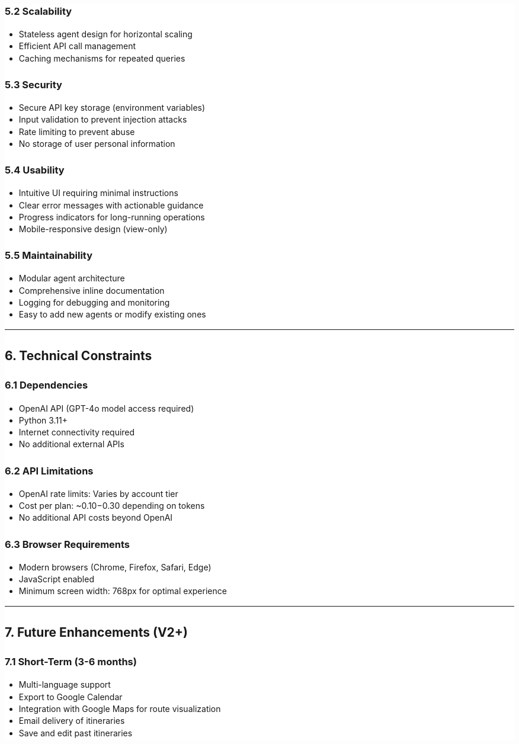 ### 5.2 Scalability
- Stateless agent design for horizontal scaling
- Efficient API call management
- Caching mechanisms for repeated queries

### 5.3 Security
- Secure API key storage (environment variables)
- Input validation to prevent injection attacks
- Rate limiting to prevent abuse
- No storage of user personal information

### 5.4 Usability
- Intuitive UI requiring minimal instructions
- Clear error messages with actionable guidance
- Progress indicators for long-running operations
- Mobile-responsive design (view-only)

### 5.5 Maintainability
- Modular agent architecture
- Comprehensive inline documentation
- Logging for debugging and monitoring
- Easy to add new agents or modify existing ones

---

## 6. Technical Constraints

### 6.1 Dependencies
- OpenAI API (GPT-4o model access required)
- Python 3.11+
- Internet connectivity required
- No additional external APIs

### 6.2 API Limitations
- OpenAI rate limits: Varies by account tier
- Cost per plan: ~$0.10-$0.30 depending on tokens
- No additional API costs beyond OpenAI

### 6.3 Browser Requirements
- Modern browsers (Chrome, Firefox, Safari, Edge)
- JavaScript enabled
- Minimum screen width: 768px for optimal experience

---

## 7. Future Enhancements (V2+)

### 7.1 Short-Term (3-6 months)
- Multi-language support
- Export to Google Calendar
- Integration with Google Maps for route visualization
- Email delivery of itineraries
- Save and edit past itineraries
